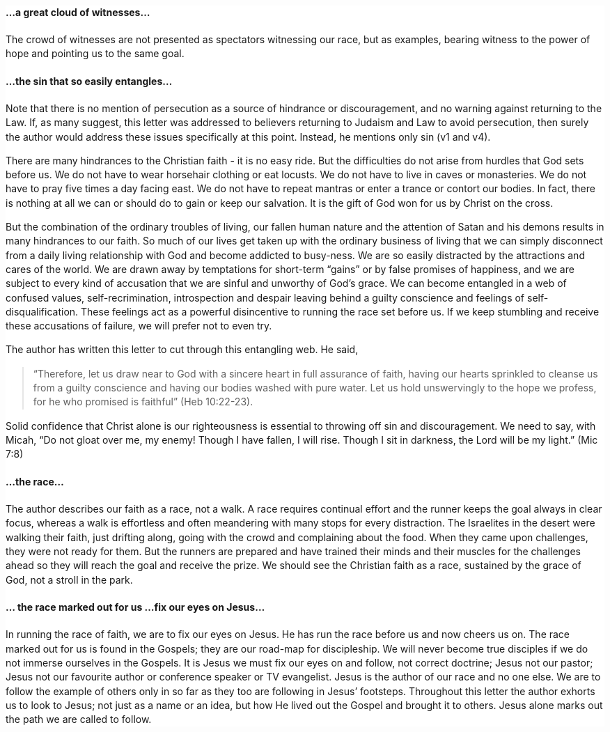 #### …a great cloud of witnesses…

The crowd of witnesses are not presented as spectators witnessing our race, but as examples, bearing witness to the power of hope and pointing us to the same goal.

#### …the sin that so easily entangles…

Note that there is no mention of persecution as a source of hindrance or discouragement, and no warning against returning to the Law. If, as many suggest, this letter was addressed to believers returning to Judaism and Law to avoid persecution, then surely the author would address these issues specifically at this point. Instead, he mentions only sin (v1 and v4).

There are many hindrances to the Christian faith - it is no easy ride. But the difficulties do not arise from hurdles that God sets before us. We do not have to wear horsehair clothing or eat locusts. We do not have to live in caves or monasteries. We do not have to pray five times a day facing east. We do not have to repeat mantras or enter a trance or contort our bodies. In fact, there is nothing at all we can or should do to gain or keep our salvation. It is the gift of God won for us by Christ on the cross.

But the combination of the ordinary troubles of living, our fallen human nature and the attention of Satan and his demons results in many hindrances to our faith. So much of our lives get taken up with the ordinary business of living that we can simply disconnect from a daily living relationship with God and become addicted to busy-ness. We are so easily distracted by the attractions and cares of the world. We are drawn away by temptations for short-term “gains” or by false promises of happiness, and we are subject to every kind of accusation that we are sinful and unworthy of God’s grace. We can become entangled in a web of confused values, self-recrimination, introspection and despair leaving behind a guilty conscience and feelings of self-disqualification. These feelings act as a powerful disincentive to running the race set before us. If we keep stumbling and receive these accusations of failure, we will prefer not to even try.

The author has written this letter to cut through this entangling web. He said,

>   “Therefore, let us draw near to God with a sincere heart in full assurance of faith, having our hearts sprinkled to cleanse us from a guilty conscience and having our bodies washed with pure water. Let us hold unswervingly to the hope we profess, for he who promised is faithful” (Heb 10:22-23).

Solid confidence that Christ alone is our righteousness is essential to throwing off sin and discouragement. We need to say, with Micah, “Do not gloat over me, my enemy! Though I have fallen, I will rise. Though I sit in darkness, the Lord will be my light.” (Mic 7:8)

#### …the race…

The author describes our faith as a race, not a walk. A race requires continual effort and the runner keeps the goal always in clear focus, whereas a walk is effortless and often meandering with many stops for every distraction. The Israelites in the desert were walking their faith, just drifting along, going with the crowd and complaining about the food. When they came upon challenges, they were not ready for them. But the runners are prepared and have trained their minds and their muscles for the challenges ahead so they will reach the goal and receive the prize. We should see the Christian faith as a race, sustained by the grace of God, not a stroll in the park.

#### … the race marked out for us …fix our eyes on Jesus…

In running the race of faith, we are to fix our eyes on Jesus. He has run the race before us and now cheers us on. The race marked out for us is found in the Gospels; they are our road-map for discipleship. We will never become true disciples if we do not immerse ourselves in the Gospels. It is Jesus we must fix our eyes on and follow, not correct doctrine; Jesus not our pastor; Jesus not our favourite author or conference speaker or TV evangelist. Jesus is the author of our race and no one else. We are to follow the example of others only in so far as they too are following in Jesus’ footsteps. Throughout this letter the author exhorts us to look to Jesus; not just as a name or an idea, but how He lived out the Gospel and brought it to others. Jesus alone marks out the path we are called to follow.
